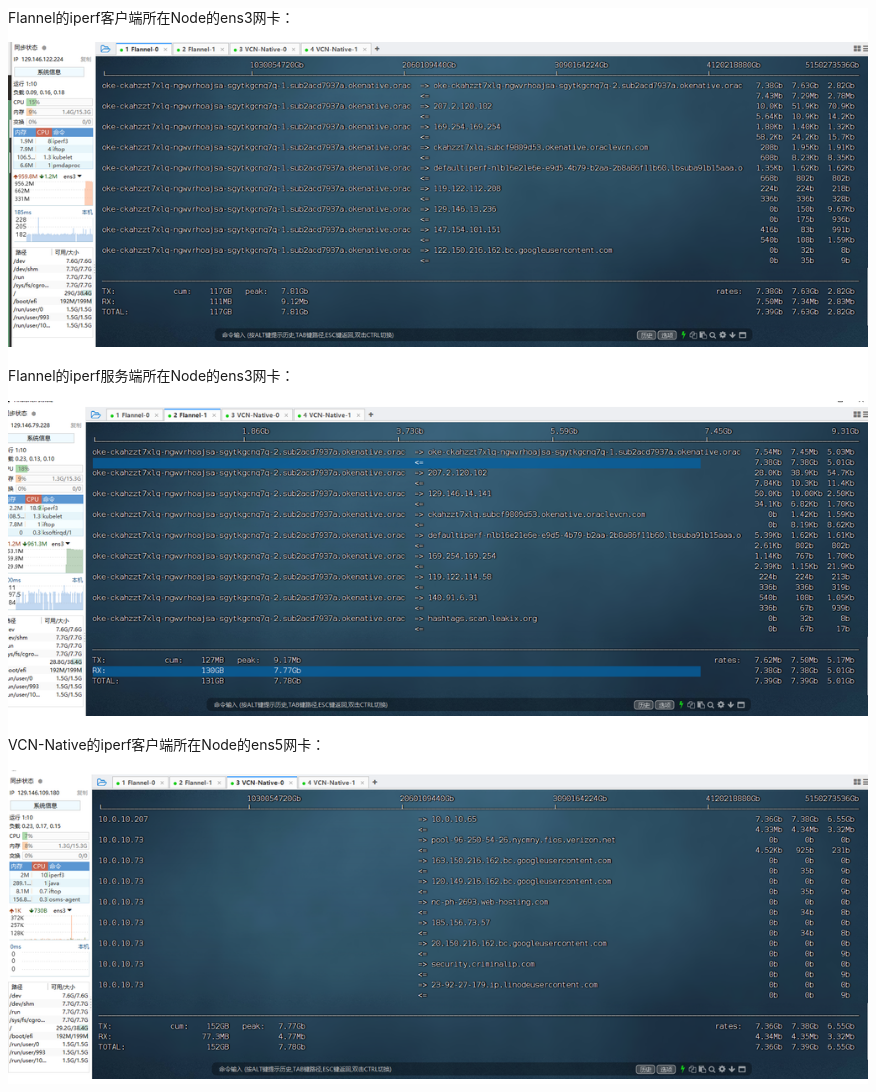 Flannel的iperf客户端所在Node的ens3网卡：

![image-20230818104820996](OKE网络性能测试.assets/image-20230818104820996.png)

Flannel的iperf服务端所在Node的ens3网卡：

![image-20230818104831900](OKE网络性能测试.assets/image-20230818104831900.png)

VCN-Native的iperf客户端所在Node的ens5网卡：

![image-20230818104842471](OKE网络性能测试.assets/image-20230818104842471.png)
